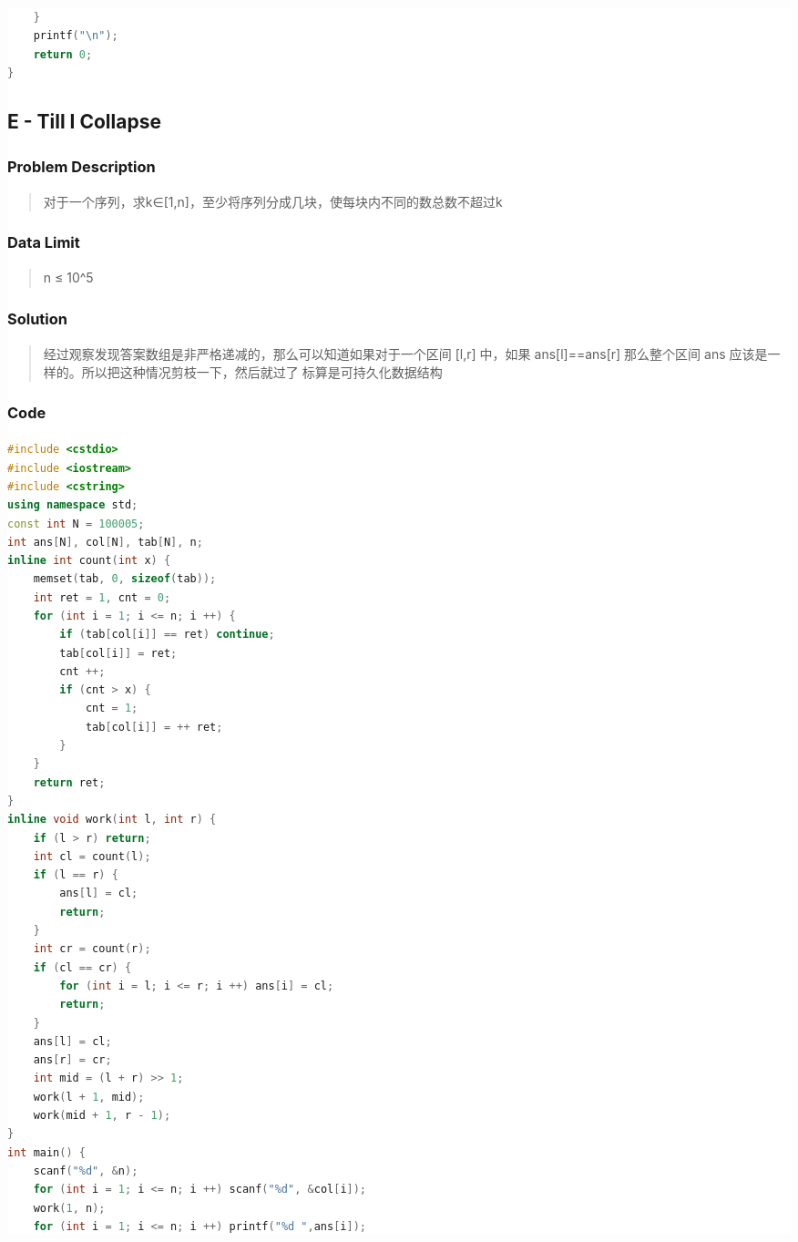 ```cpp
	}
	printf("\n");
	return 0;
}
```

## E - Till I Collapse
### Problem Description
> 对于一个序列，求k∈[1,n]，至少将序列分成几块，使每块内不同的数总数不超过k
### Data Limit
> n ≤ 10^5
### Solution
> 经过观察发现答案数组是非严格递减的，那么可以知道如果对于一个区间 [l,r] 中，如果
> ans[l]==ans[r] 那么整个区间 ans 应该是一样的。所以把这种情况剪枝一下，然后就过了
> 标算是可持久化数据结构
### Code
```cpp
#include <cstdio>
#include <iostream>
#include <cstring>
using namespace std;
const int N = 100005;
int ans[N], col[N], tab[N], n;
inline int count(int x) {
	memset(tab, 0, sizeof(tab));
	int ret = 1, cnt = 0;
	for (int i = 1; i <= n; i ++) {
		if (tab[col[i]] == ret) continue;
		tab[col[i]] = ret;
		cnt ++;
		if (cnt > x) {
			cnt = 1;
			tab[col[i]] = ++ ret;
		}
	}
	return ret;
}
inline void work(int l, int r) {
	if (l > r) return;
	int cl = count(l);
	if (l == r) {
		ans[l] = cl;
		return;
	}
	int cr = count(r);
	if (cl == cr) {
		for (int i = l; i <= r; i ++) ans[i] = cl;
		return;
	}
	ans[l] = cl;
	ans[r] = cr;
	int mid = (l + r) >> 1;
	work(l + 1, mid);
	work(mid + 1, r - 1);
}
int main() {
	scanf("%d", &n);
	for (int i = 1; i <= n; i ++) scanf("%d", &col[i]);
	work(1, n);
	for (int i = 1; i <= n; i ++) printf("%d ",ans[i]);
```